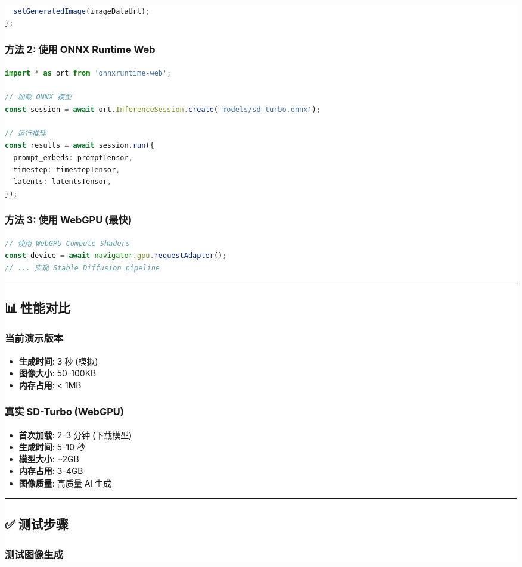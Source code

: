 ```typescript
  setGeneratedImage(imageDataUrl);
};
```

### 方法 2: 使用 ONNX Runtime Web

```typescript
import * as ort from 'onnxruntime-web';

// 加载 ONNX 模型
const session = await ort.InferenceSession.create('models/sd-turbo.onnx');

// 运行推理
const results = await session.run({
  prompt_embeds: promptTensor,
  timestep: timestepTensor,
  latents: latentsTensor,
});
```

### 方法 3: 使用 WebGPU (最快)

```typescript
// 使用 WebGPU Compute Shaders
const device = await navigator.gpu.requestAdapter();
// ... 实现 Stable Diffusion pipeline
```

---

## 📊 性能对比

### 当前演示版本

- **生成时间**: 3 秒 (模拟)
- **图像大小**: 50-100KB
- **内存占用**: < 1MB

### 真实 SD-Turbo (WebGPU)

- **首次加载**: 2-3 分钟 (下载模型)
- **生成时间**: 5-10 秒
- **模型大小**: ~2GB
- **内存占用**: 3-4GB
- **图像质量**: 高质量 AI 生成

---

## ✅ 测试步骤

### 测试图像生成
